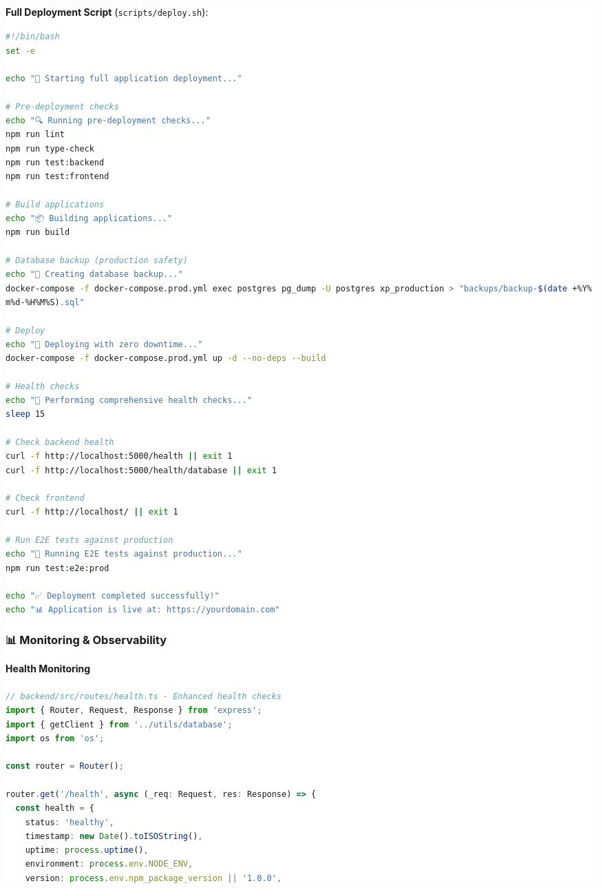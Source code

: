 **Full Deployment Script** (`scripts/deploy.sh`):
```bash
#!/bin/bash
set -e

echo "🚀 Starting full application deployment..."

# Pre-deployment checks
echo "🔍 Running pre-deployment checks..."
npm run lint
npm run type-check
npm run test:backend
npm run test:frontend

# Build applications
echo "📦 Building applications..."
npm run build

# Database backup (production safety)
echo "💾 Creating database backup..."
docker-compose -f docker-compose.prod.yml exec postgres pg_dump -U postgres xp_production > "backups/backup-$(date +%Y%m%d-%H%M%S).sql"

# Deploy
echo "🐳 Deploying with zero downtime..."
docker-compose -f docker-compose.prod.yml up -d --no-deps --build

# Health checks
echo "🏥 Performing comprehensive health checks..."
sleep 15

# Check backend health
curl -f http://localhost:5000/health || exit 1
curl -f http://localhost:5000/health/database || exit 1

# Check frontend
curl -f http://localhost/ || exit 1

# Run E2E tests against production
echo "🧪 Running E2E tests against production..."
npm run test:e2e:prod

echo "✅ Deployment completed successfully!"
echo "📊 Application is live at: https://yourdomain.com"
```

### 📊 **Monitoring & Observability**

#### **Health Monitoring**
```typescript
// backend/src/routes/health.ts - Enhanced health checks
import { Router, Request, Response } from 'express';
import { getClient } from '../utils/database';
import os from 'os';

const router = Router();

router.get('/health', async (_req: Request, res: Response) => {
  const health = {
    status: 'healthy',
    timestamp: new Date().toISOString(),
    uptime: process.uptime(),
    environment: process.env.NODE_ENV,
    version: process.env.npm_package_version || '1.0.0',
```